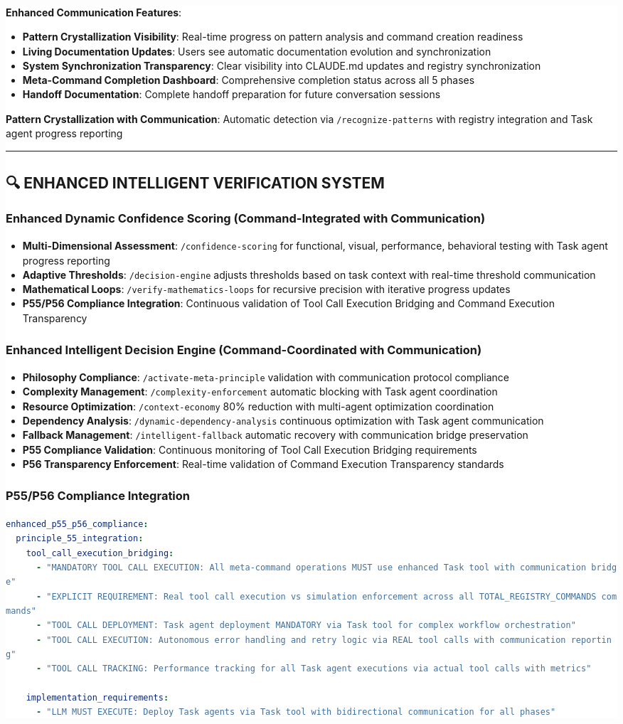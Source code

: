 **Enhanced Communication Features**:
- **Pattern Crystallization Visibility**: Real-time progress on pattern analysis and command creation readiness
- **Living Documentation Updates**: Users see automatic documentation evolution and synchronization
- **System Synchronization Transparency**: Clear visibility into CLAUDE.md updates and registry synchronization
- **Meta-Command Completion Dashboard**: Comprehensive completion status across all 5 phases
- **Handoff Documentation**: Complete handoff preparation for future conversation sessions

**Pattern Crystallization with Communication**: Automatic detection via `/recognize-patterns` with registry integration and Task agent progress reporting

---

## 🔍 ENHANCED INTELLIGENT VERIFICATION SYSTEM

### Enhanced Dynamic Confidence Scoring (Command-Integrated with Communication)
- **Multi-Dimensional Assessment**: `/confidence-scoring` for functional, visual, performance, behavioral testing with Task agent progress reporting
- **Adaptive Thresholds**: `/decision-engine` adjusts thresholds based on task context with real-time threshold communication
- **Mathematical Loops**: `/verify-mathematics-loops` for recursive precision with iterative progress updates
- **P55/P56 Compliance Integration**: Continuous validation of Tool Call Execution Bridging and Command Execution Transparency

### Enhanced Intelligent Decision Engine (Command-Coordinated with Communication)
- **Philosophy Compliance**: `/activate-meta-principle` validation with communication protocol compliance
- **Complexity Management**: `/complexity-enforcement` automatic blocking with Task agent coordination
- **Resource Optimization**: `/context-economy` 80% reduction with multi-agent optimization coordination
- **Dependency Analysis**: `/dynamic-dependency-analysis` continuous optimization with Task agent communication
- **Fallback Management**: `/intelligent-fallback` automatic recovery with communication bridge preservation
- **P55 Compliance Validation**: Continuous monitoring of Tool Call Execution Bridging requirements
- **P56 Transparency Enforcement**: Real-time validation of Command Execution Transparency standards

### P55/P56 Compliance Integration
```yaml
enhanced_p55_p56_compliance:
  principle_55_integration:
    tool_call_execution_bridging:
      - "MANDATORY TOOL CALL EXECUTION: All meta-command operations MUST use enhanced Task tool with communication bridge"
      - "EXPLICIT REQUIREMENT: Real tool call execution vs simulation enforcement across all TOTAL_REGISTRY_COMMANDS commands"  
      - "TOOL CALL DEPLOYMENT: Task agent deployment MANDATORY via Task tool for complex workflow orchestration"
      - "TOOL CALL EXECUTION: Autonomous error handling and retry logic via REAL tool calls with communication reporting"
      - "TOOL CALL TRACKING: Performance tracking for all Task agent executions via actual tool calls with metrics"
      
    implementation_requirements:
      - "LLM MUST EXECUTE: Deploy Task agents via Task tool with bidirectional communication for all phases"
```